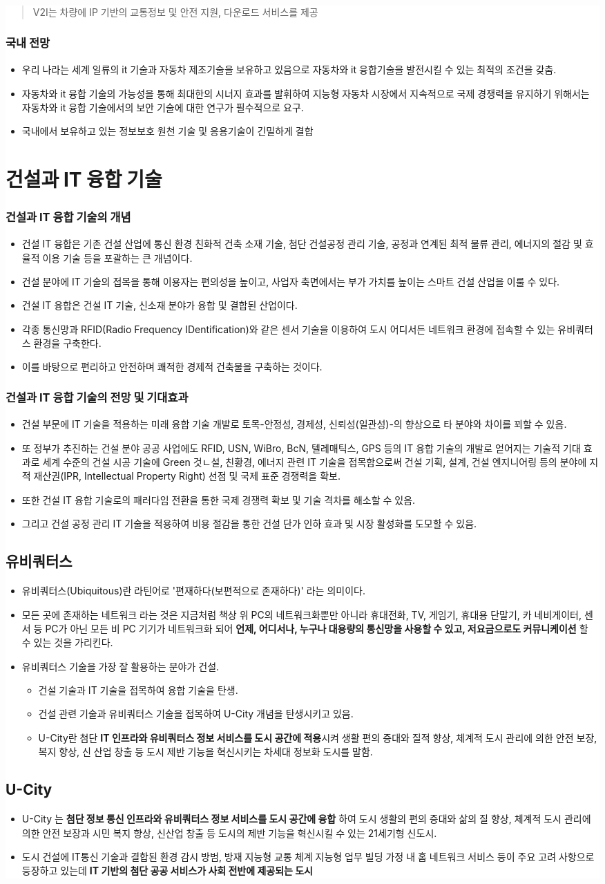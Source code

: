 > V2I는 차량에 IP 기반의 교통정보 및 안전 지원, 다운로드 서비스를 제공

### 국내 전망
- 우리 나라는 세계 일류의 it 기술과 자동차 제조기술을 보유하고 있음으로 자동차와 it 융합기술을 발전시킬 수 있는 최적의 조건을 갖춤.  

- 자동차와 it 융합 기술의 가능성을 통해 최대한의 시너지 효과를 발휘하여 지능형 자동차 시장에서 지속적으로 국제 경쟁력을 유지하기 위해서는 자동차와 it 융합 기술에서의 보안 기술에 대한 연구가 필수적으로 요구.  
- 국내에서 보유하고 있는 정보보호 원천 기술 및 응용기술이 긴밀하게 결합

# 건설과 IT 융합 기술
### 건설과 IT 융합 기술의 개념  

- 건설 IT 융합은 기존 건설 산업에 통신 환경 친화적 건축 소재 기술, 첨단 건설공정 관리 기술, 공정과 연계된 최적 물류 관리, 에너지의 절감 및 효율적 이용 기술 등을 포괄하는 큰 개념이다.  

- 건설 분야에 IT 기술의 접목을 통해 이용자는 편의성을 높이고, 사업자 축면에서는 부가 가치를 높이는 스마트 건설 산업을 이룰 수 있다.  

- 건설 IT 융합은 건설 IT 기술, 신소재 분야가 융합 및 결합된 산업이다.  

- 각종 통신망과 RFID(Radio Frequency IDentification)와 같은 센서 기술을 이용하여 도시 어디서든 네트워크 환경에 접속할 수 있는 유비쿼터스 환경을 구축한다.  

- 이를 바탕으로 편리하고 안전하며 쾌적한 경제적 건축물을 구축하는 것이다.

### 건설과 IT 융합 기술의 전망 및 기대효과
- 건설 부문에 IT 기술을 적용하는 미래 융합 기술 개발로 토목-안정성, 경제성, 신뢰성(일관성)-의 향상으로 타 분야와 차이를 꾀할 수 있음.  

- 또 정부가 추진하는 건설 분야 공공 사업에도 RFID, USN, WiBro, BcN, 텔레매틱스, GPS 등의 IT 융합 기술의 개발로 얻어지는 기술적 기대 효과로 세계 수준의 건설 시공 기술에 Green 것ㄴ설, 친황경, 에너지 관련 IT 기술을 접목함으로써 건설 기획, 설계, 건설 엔지니어링 등의 분야에 지적 재산권(IPR, Intellectual Property Right) 선점 및 국제 표준 경쟁력을 확보.  

- 또한 건설 IT 융합 기술로의 패러다임 전환을 통한 국제 경쟁력 확보 및 기술 격차를 해소할 수 있음.  

- 그리고 건설 공정 관리 IT 기술을 적용하여 비용 절감을 통한 건설 단가 인하 효과 및 시장 활성화를 도모할 수 있음.

## 유비쿼터스
- 유비쿼터스(Ubiquitous)란 라틴어로 '편재하다(보편적으로 존재하다)' 라는 의미이다.  

- 모든 곳에 존재하는 네트워크 라는 것은 지금처럼 책상 위 PC의 네트워크화뿐만 아니라 휴대전화, TV, 게임기, 휴대용 단말기, 카 네비게이터, 센서 등 PC가 아닌 모든 비 PC 기기가 네트워크화 되어 **언제, 어디서나, 누구나 대용량의 통신망을 사용할 수 있고, 저요금으로도 커뮤니케이션** 할 수 있는 것을 가리킨다.

- 유비쿼터스 기술을 가장 잘 활용하는 분야가 건설.
  - 건설 기술과 IT 기술을 접목하여 융합 기술을 탄생.  

  - 건설 관련 기술과 유비쿼터스 기술을 접목하여 U-City 개념을 탄생시키고 있음.  

  - U-City란 첨단 **IT 인프라와 유비쿼터스 정보 서비스를 도시 공간에 적용**시켜 생활 편의 증대와 질적 향상, 체계적 도시 관리에 의한 안전 보장, 복지 향상, 신 산업 창출 등 도시 제반 기능을 혁신시키는 차세대 정보화 도시를 말함.

## U-City
- U-City 는 **첨단 정보 통신 인프라와 유비쿼터스 정보 서비스를 도시 공간에 융합** 하여 도시 생활의 편의 증대와 삶의 질 향상, 체계적 도시 관리에 의한 안전 보장과 시민 복지 향상, 신산업 창출 등 도시의 제반 기능을 혁신시킬 수 있는 21세기형 신도시.  

- 도시 건설에 IT통신 기술과 결합된 환경 감시 방범, 방재 지능형 교통 체계 지능형 업무 빌딩 가정 내 홈 네트워크 서비스 등이 주요 고려 사항으로 등장하고 있는데 **IT 기반의 첨단 공공 서비스가 사회 전반에 제공되는 도시**
